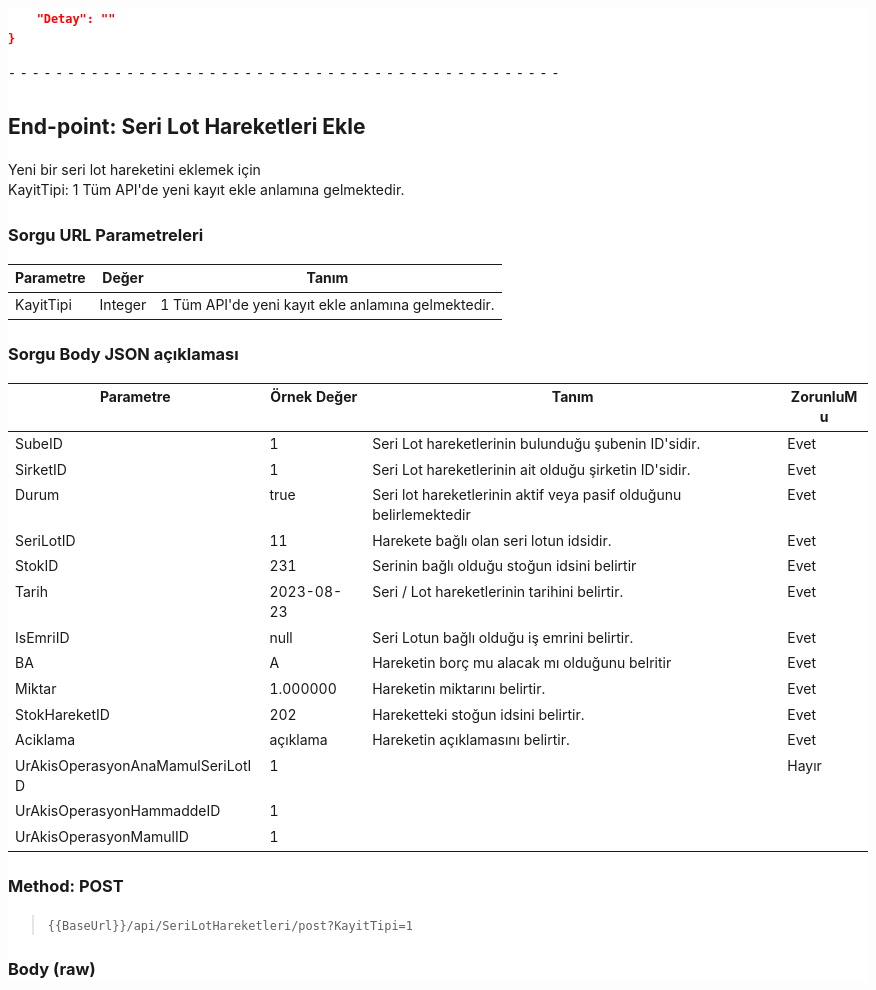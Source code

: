 ```json
    "Detay": ""
}
```


⁃ ⁃ ⁃ ⁃ ⁃ ⁃ ⁃ ⁃ ⁃ ⁃ ⁃ ⁃ ⁃ ⁃ ⁃ ⁃ ⁃ ⁃ ⁃ ⁃ ⁃ ⁃ ⁃ ⁃ ⁃ ⁃ ⁃ ⁃ ⁃ ⁃ ⁃ ⁃ ⁃ ⁃ ⁃ ⁃ ⁃ ⁃ ⁃ ⁃ ⁃ ⁃ ⁃ ⁃ ⁃ ⁃ ⁃

## End-point: Seri Lot Hareketleri Ekle
Yeni bir seri lot hareketini eklemek için  
KayitTipi: 1 Tüm API'de yeni kayıt ekle anlamına gelmektedir.

### Sorgu URL Parametreleri

| Parametre | Değer | Tanım |
| --- | --- | --- |
| KayitTipi | Integer | 1 Tüm API'de yeni kayıt ekle anlamına gelmektedir. |

### Sorgu Body JSON açıklaması

| Parametre | Örnek Değer | Tanım | ZorunluMu |
| --- | --- | --- | --- |
| SubeID | 1 | Seri Lot hareketlerinin bulunduğu şubenin ID'sidir. | Evet |
| SirketID | 1 | Seri Lot hareketlerinin ait olduğu şirketin ID'sidir. | Evet |
| Durum | true | Seri lot hareketlerinin aktif veya pasif olduğunu belirlemektedir | Evet |
| SeriLotID | 11 | Harekete bağlı olan seri lotun idsidir. | Evet |
| StokID | 231 | Serinin bağlı olduğu stoğun idsini belirtir | Evet |
| Tarih | 2023-08-23 | Seri / Lot hareketlerinin tarihini belirtir. | Evet |
| IsEmriID | null | Seri Lotun bağlı olduğu iş emrini belirtir. | Evet |
| BA | A | Hareketin borç mu alacak mı olduğunu belritir | Evet |
| Miktar | 1.000000 | Hareketin miktarını belirtir. | Evet |
| StokHareketID | 202 | Hareketteki stoğun idsini belirtir. | Evet |
| Aciklama | açıklama | Hareketin açıklamasını belirtir. | Evet |
| UrAkisOperasyonAnaMamulSeriLotID | 1 |  | Hayır |
| UrAkisOperasyonHammaddeID | 1 |  |  |
| UrAkisOperasyonMamulID | 1 |  |  |
### Method: POST
>```
>{{BaseUrl}}/api/SeriLotHareketleri/post?KayitTipi=1
>```
### Body (**raw**)
